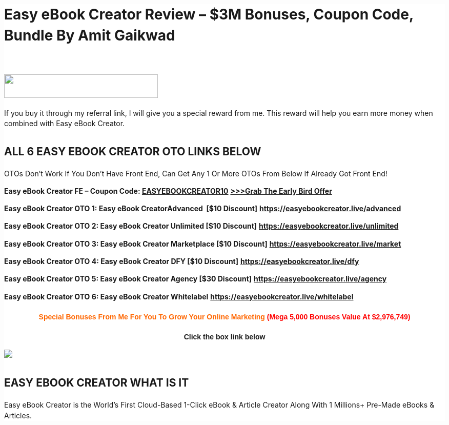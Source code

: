 # Easy eBook Creator Review – $3M Bonuses, Coupon Code, Bundle By Amit Gaikwad
<header>
<div class="post-info"></div>
</header>
<div id="content" class="post-single-content box mark-links">
<div id="content" class="post-single-content box mark-links">

<a href="https://warriorplus.com/o2/a/w6vfht1/0/w" target="_blank" rel="nofollow noopener noreferrer"><img class="aligncenter size-full wp-image-38693" src="https://4u-review.com/wp-content/uploads/2025/01/Easy-eBook-Creator.png" alt="" width="300" height="46" /></a>

If you buy it through my referral link, I will give you a special reward from me. This reward will help you earn more money when combined with Easy eBook Creator.
<h2><span id="ALL_5_WEBDOT_OTO_LINKS_BELOW" class="ez-toc-section"></span><strong>ALL 6 EASY EBOOK CREATOR OTO LINKS BELOW</strong></h2>
OTOs Don’t Work If You Don’t Have Front End, Can Get Any 1 Or More OTOs From Below If Already Got Front End!

<p><strong>Easy eBook Creator FE – Coupon Code: <a href="https://warriorplus.com/o2/a/w6vfht1/0/w" target="_blank" rel="nofollow noopener noreferrer">EASYEBOOKCREATOR10</a></strong>
<a href="https://warriorplus.com/o2/a/w6vfht1/0/w" target="_blank" rel="nofollow noopener noreferrer"><strong>&gt;&gt;&gt;Grab The Early Bird Offer</strong></a>

<p><strong>Easy eBook Creator OTO 1: Easy eBook Creator<span class="ace-all-bold-hthree"><span class=" author-d-1gg9uz65z1iz85zgdz68zmqkz84zo2qovvlpz72zz77zffqf56z86zhz79zz73zmjxveqe9z84zz84zz83zz77zvz122zz81zz85z">Adv</span></span></strong><strong><span class="ace-all-bold-hthree"><span class=" author-d-1gg9uz65z1iz85zgdz68zmqkz84zo2qovvlpz72zz77zffqf56z86zhz79zz73zmjxveqe9z84zz84zz83zz77zvz122zz81zz85z">a</span></span></strong><strong><span class="ace-all-bold-hthree"><span class=" author-d-1gg9uz65z1iz85zgdz68zmqkz84zo2qovvlpz72zz77zffqf56z86zhz79zz73zmjxveqe9z84zz84zz83zz77zvz122zz81zz85z">nced </span></span> [$10 Discount]</strong>
<a href="https://warriorplus.com/o2/a/w6vfht1/0/w" target="_blank" rel="nofollow noopener noreferrer"><strong>https://easyebookcreator.live/advanced</strong></a>

<p><strong>Easy eBook Creator OTO 2: Easy eBook Creator Unlimited [$10 Discount]</strong>
<a href="https://warriorplus.com/o2/a/w6vfht1/0/w" target="_blank" rel="nofollow noopener noreferrer"><strong>https://easyebookcreator.live/unlimited</strong></a>

<p><strong>Easy eBook Creator OTO 3: Easy eBook Creator <span class=" author-d-1gg9uz65z1iz85zgdz68zmqkz84zo2qovvlpz72zz77zffqf56z86zhz79zz73zmjxveqe9z84zz84zz83zz77zvz122zz81zz85z">Marketplace </span>[$10 Discount]</strong>
<a href="https://warriorplus.com/o2/a/w6vfht1/0/w" target="_blank" rel="nofollow noopener noreferrer"><strong>https://easyebookcreator.live/market</strong></a>

<p><strong>Easy eBook Creator OTO 4: Easy eBook Creator DFY [$10 Discount]</strong>
<a href="https://warriorplus.com/o2/a/w6vfht1/0/w" target="_blank" rel="nofollow noopener noreferrer"><strong>https://easyebookcreator.live/dfy</strong></a>

<p><strong>Easy eBook Creator OTO 5: Easy eBook Creator Agency [$30 Discount]</strong>
<a href="https://warriorplus.com/o2/a/w6vfht1/0/w" target="_blank" rel="nofollow noopener noreferrer"><strong>https://easyebookcreator.live/agency</strong></a>

<p><strong>Easy eBook Creator OTO 6: Easy eBook Creator Whitelabel</strong>
<a href="https://warriorplus.com/o2/a/w6vfht1/0/w" target="_blank" rel="nofollow noopener noreferrer"><strong>https://easyebookcreator.live/whitelabel</strong></a>
<h4 style="text-align: center;"><span style="font-family: helvetica, arial, sans-serif;"><strong><span style="color: #ff6600;">Special Bonuses From Me For You To Grow Your Online Marketing</span> <span style="color: #ff0000;">(Mega 5,000 Bonuses Value At $2,976,749)</span></strong></span></h4>
<p style="text-align: center;"><span style="font-family: helvetica, arial, sans-serif;"><strong>Click the box link below</strong></span></p>
<span style="font-family: helvetica, arial, sans-serif;"><a href="https://jvzooplinformation.blogspot.com/2023/04/vip-5000-bonuses-from-william-review.html"><img class="aligncenter loaded" src="https://i.imgur.com/PeN5GlF.png" data-lazy="true" /></a></span>
<h2><strong>EASY EBOOK CREATOR WHAT IS IT</strong></h2>
Easy eBook Creator is the World’s First Cloud-Based 1-Click eBook &amp; Article Creator Along With 1 Millions+ Pre-Made eBooks &amp; Articles.
